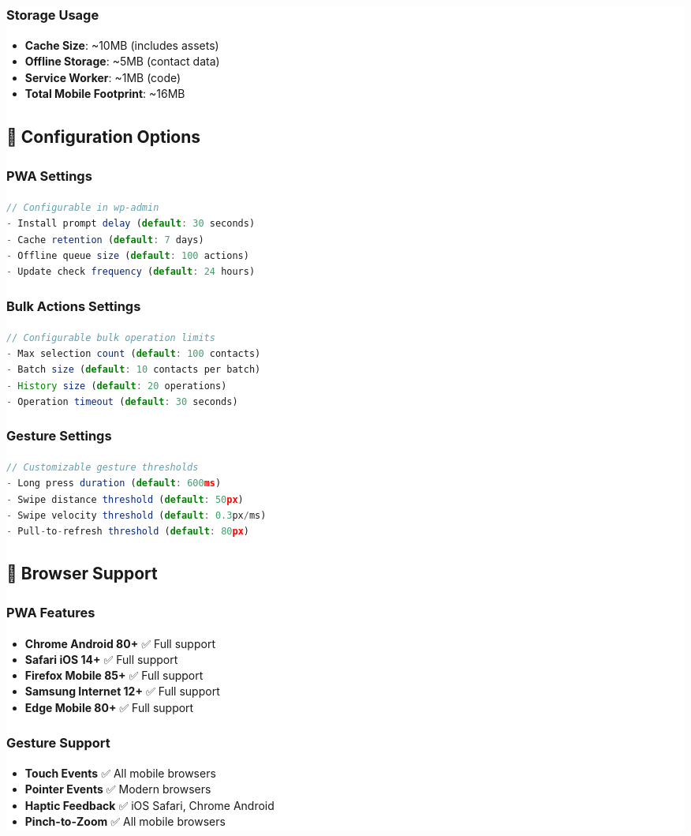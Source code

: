 ### **Storage Usage**
- **Cache Size**: ~10MB (includes assets)
- **Offline Storage**: ~5MB (contact data)
- **Service Worker**: ~1MB (code)
- **Total Mobile Footprint**: ~16MB

## 🔧 Configuration Options

### **PWA Settings**
```javascript
// Configurable in wp-admin
- Install prompt delay (default: 30 seconds)
- Cache retention (default: 7 days)
- Offline queue size (default: 100 actions)
- Update check frequency (default: 24 hours)
```

### **Bulk Actions Settings**
```javascript
// Configurable bulk operation limits
- Max selection count (default: 100 contacts)
- Batch size (default: 10 contacts per batch)  
- History size (default: 20 operations)
- Operation timeout (default: 30 seconds)
```

### **Gesture Settings**
```javascript
// Customizable gesture thresholds
- Long press duration (default: 600ms)
- Swipe distance threshold (default: 50px)
- Swipe velocity threshold (default: 0.3px/ms)
- Pull-to-refresh threshold (default: 80px)
```

## 🎯 Browser Support

### **PWA Features**
- **Chrome Android 80+** ✅ Full support
- **Safari iOS 14+** ✅ Full support  
- **Firefox Mobile 85+** ✅ Full support
- **Samsung Internet 12+** ✅ Full support
- **Edge Mobile 80+** ✅ Full support

### **Gesture Support**
- **Touch Events** ✅ All mobile browsers
- **Pointer Events** ✅ Modern browsers
- **Haptic Feedback** ✅ iOS Safari, Chrome Android
- **Pinch-to-Zoom** ✅ All mobile browsers
